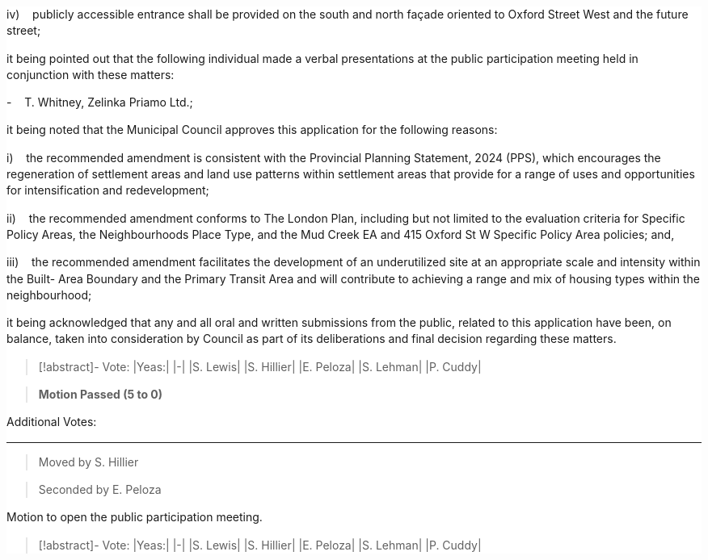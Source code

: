 iv)    publicly accessible entrance shall be provided on the south and north façade oriented to Oxford Street West and the future street;



it being pointed out that the following individual made a verbal presentations at the public participation meeting held in conjunction with these matters:

-    T. Whitney, Zelinka Priamo Ltd.;

it being noted that the Municipal Council approves this application for the following reasons:

i)    the recommended amendment is consistent with the Provincial Planning Statement, 2024 (PPS), which encourages the regeneration of settlement areas and land use patterns within settlement areas that provide for a range of uses and opportunities for intensification and redevelopment;

ii)    the recommended amendment conforms to The London Plan, including but not limited to the evaluation criteria for Specific Policy Areas, the Neighbourhoods Place Type, and the Mud Creek EA and 415 Oxford St W Specific Policy Area policies; and, 

iii)    the recommended amendment facilitates the development of an underutilized site at an appropriate scale and intensity within the Built- Area Boundary and the Primary Transit Area and will contribute to achieving a range and mix of housing types within the neighbourhood; 



it being acknowledged that any and all oral and written submissions from the public, related to this application have been, on balance, taken into consideration by Council as part of its deliberations and final decision regarding these matters.

> [!abstract]- Vote:
> |Yeas:|
> |-|
> |S. Lewis|
> |S. Hillier|
> |E. Peloza|
> |S. Lehman|
> |P. Cuddy|

> **Motion Passed (5 to 0)**

Additional Votes:

****

> Moved by S. Hillier

> Seconded by E. Peloza

Motion to open the public participation meeting.

> [!abstract]- Vote:
> |Yeas:|
> |-|
> |S. Lewis|
> |S. Hillier|
> |E. Peloza|
> |S. Lehman|
> |P. Cuddy|
